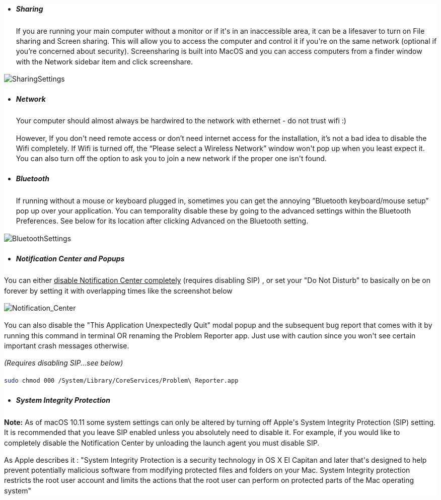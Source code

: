 
- ##### Sharing
    If you are running your main computer without a monitor or if it's in an inaccessible area, it can be a lifesaver to turn on File sharing and Screen sharing. This will allow you to access the computer and control it if you're on the same network (optional if you’re concerned about security). Screensharing is built into MacOS and you can access computers from a finder window with the Network sidebar item and click screenshare. 

 ![SharingSettings](images/Sharing_settings.png)

 - ##### Network
    Your computer should almost always be hardwired to the network with ethernet - do not trust wifi :)
    
     However, If you don't need remote access or don’t need internet access for the installation, it’s not a bad idea to disable the Wifi completely. If Wifi is turned off, the “Please select a Wireless Network” window won't pop up when you least expect it. You can also turn off the option to ask you to join a new network if the proper one isn't found.

 - ##### Bluetooth
    If running without a mouse or keyboard plugged in, sometimes you can get the annoying  ”Bluetooth keyboard/mouse setup” pop up over your application. You can temporality disable these by going to the advanced settings within the Bluetooth Preferences. See below for its location after clicking Advanced on the Bluetooth setting.

 ![BluetoothSettings](images/Bluetooth_settings.png)


 - ##### Notification Center and Popups
 
You can either [disable Notification Center completely](http://www.tekrevue.com/tip/how-to-completely-disable-notification-center-in-mac-os-x/) (requires disabling SIP) , or set your "Do Not Disturb" to basically on be on forever by setting it with overlapping times like the screenshot below

![Notification_Center](images/Notification_Center_disable.png)

You can also disable the "This Application Unexpectedly Quit" modal popup and the subsequent bug report that comes with it by running this command in terminal OR renaming the Problem Reporter app. Just use with caution since you won't see certain important crash messages otherwise.

_(Requires disabling SIP...see below)_

```bash
sudo chmod 000 /System/Library/CoreServices/Problem\ Reporter.app
```

 - ##### System Integrity Protection
 
**Note:** As of macOS 10.11 some system settings can only be altered by turning off Apple's System Integrity Protection (SIP) setting. It is recommended that you leave SIP enabled unless you absolutely need to disable it. For example, if you would like to completely disable the Notification Center by unloading the launch agent you must disable SIP.

As Apple describes it : "System Integrity Protection is a security technology in OS X El Capitan and later that's designed to help prevent potentially malicious software from modifying protected files and folders on your Mac. System Integrity protection restricts the root user account and limits the actions that the root user can perform on protected parts of the Mac operating system"

